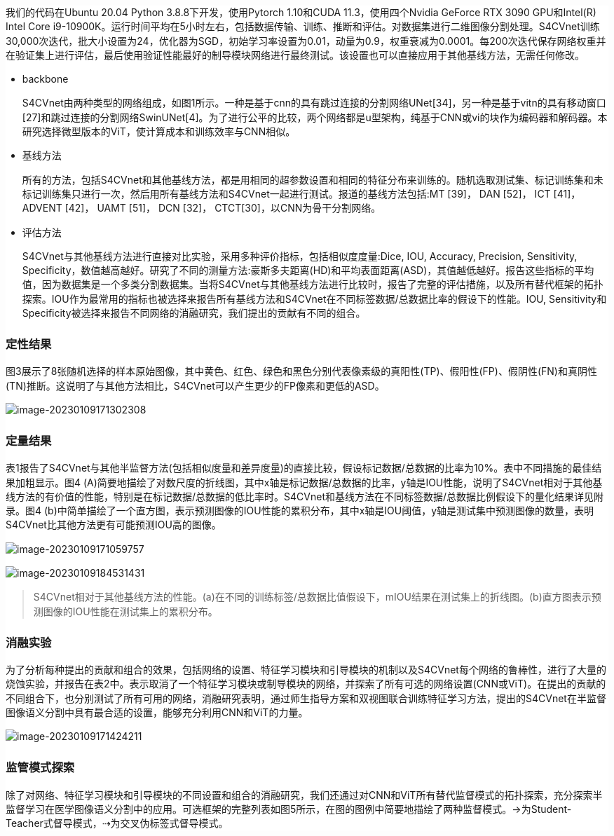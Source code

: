   我们的代码在Ubuntu 20.04 Python 3.8.8下开发，使用Pytorch 1.10和CUDA 11.3，使用四个Nvidia GeForce RTX 3090 GPU和Intel(R) Intel Core i9-10900K。运行时间平均在5小时左右，包括数据传输、训练、推断和评估。对数据集进行二维图像分割处理。S4CVnet训练30,000次迭代，批大小设置为24，优化器为SGD，初始学习率设置为0.01，动量为0.9，权重衰减为0.0001。每200次迭代保存网络权重并在验证集上进行评估，最后使用验证性能最好的制导模块网络进行最终测试。该设置也可以直接应用于其他基线方法，无需任何修改。

* backbone

  S4CVnet由两种类型的网络组成，如图1所示。一种是基于cnn的具有跳过连接的分割网络UNet[34]，另一种是基于vitn的具有移动窗口[27]和跳过连接的分割网络SwinUNet[4]。为了进行公平的比较，两个网络都是u型架构，纯基于CNN或vi的块作为编码器和解码器。本研究选择微型版本的ViT，使计算成本和训练效率与CNN相似。

* 基线方法

  所有的方法，包括S4CVnet和其他基线方法，都是用相同的超参数设置和相同的特征分布来训练的。随机选取测试集、标记训练集和未标记训练集只进行一次，然后用所有基线方法和S4CVnet一起进行测试。报道的基线方法包括:MT [39]， DAN [52]， ICT [41]， ADVENT [42]， UAMT [51]， DCN [32]， CTCT[30]，以CNN为骨干分割网络。

* 评估方法

  S4CVnet与其他基线方法进行直接对比实验，采用多种评价指标，包括相似度度量:Dice, IOU, Accuracy, Precision, Sensitivity, Specificity，数值越高越好。研究了不同的测量方法:豪斯多夫距离(HD)和平均表面距离(ASD)，其值越低越好。报告这些指标的平均值，因为数据集是一个多类分割数据集。当将S4CVnet与其他基线方法进行比较时，报告了完整的评估措施，以及所有替代框架的拓扑探索。IOU作为最常用的指标也被选择来报告所有基线方法和S4CVnet在不同标签数据/总数据比率的假设下的性能。IOU, Sensitivity和Specificity被选择来报告不同网络的消融研究，我们提出的贡献有不同的组合。

### 定性结果

图3展示了8张随机选择的样本原始图像，其中黄色、红色、绿色和黑色分别代表像素级的真阳性(TP)、假阳性(FP)、假阴性(FN)和真阴性(TN)推断。这说明了与其他方法相比，S4CVnet可以产生更少的FP像素和更低的ASD。

![image-20230109171302308](https://resource-joker.oss-cn-beijing.aliyuncs.com/picture/image-20230109171302308.png)

### 定量结果

表1报告了S4CVnet与其他半监督方法(包括相似度量和差异度量)的直接比较，假设标记数据/总数据的比率为10%。表中不同措施的最佳结果加粗显示。图4 (A)简要地描绘了对数尺度的折线图，其中x轴是标记数据/总数据的比率，y轴是IOU性能，说明了S4CVnet相对于其他基线方法的有价值的性能，特别是在标记数据/总数据的低比率时。S4CVnet和基线方法在不同标签数据/总数据比例假设下的量化结果详见附录。图4 (b)中简单描绘了一个直方图，表示预测图像的IOU性能的累积分布，其中x轴是IOU阈值，y轴是测试集中预测图像的数量，表明S4CVnet比其他方法更有可能预测IOU高的图像。

![image-20230109171059757](https://resource-joker.oss-cn-beijing.aliyuncs.com/picture/image-20230109171059757.png)

![image-20230109184531431](https://resource-joker.oss-cn-beijing.aliyuncs.com/picture/image-20230109184531431.png)

> S4CVnet相对于其他基线方法的性能。(a)在不同的训练标签/总数据比值假设下，mIOU结果在测试集上的折线图。(b)直方图表示预测图像的IOU性能在测试集上的累积分布。

### 消融实验

为了分析每种提出的贡献和组合的效果，包括网络的设置、特征学习模块和引导模块的机制以及S4CVnet每个网络的鲁棒性，进行了大量的烧蚀实验，并报告在表2中。表示取消了一个特征学习模块或制导模块的网络，并探索了所有可选的网络设置(CNN或ViT)。在提出的贡献的不同组合下，也分别测试了所有可用的网络，消融研究表明，通过师生指导方案和双视图联合训练特征学习方法，提出的S4CVnet在半监督图像语义分割中具有最合适的设置，能够充分利用CNN和ViT的力量。

![image-20230109171424211](https://resource-joker.oss-cn-beijing.aliyuncs.com/picture/image-20230109171424211.png)



### 监管模式探索

除了对网络、特征学习模块和引导模块的不同设置和组合的消融研究，我们还通过对CNN和ViT所有替代监督模式的拓扑探索，充分探索半监督学习在医学图像语义分割中的应用。可选框架的完整列表如图5所示，在图的图例中简要地描绘了两种监督模式。$\rightarrow$为Student-Teacher式督导模式，$\dashrightarrow$为交叉伪标签式督导模式。

